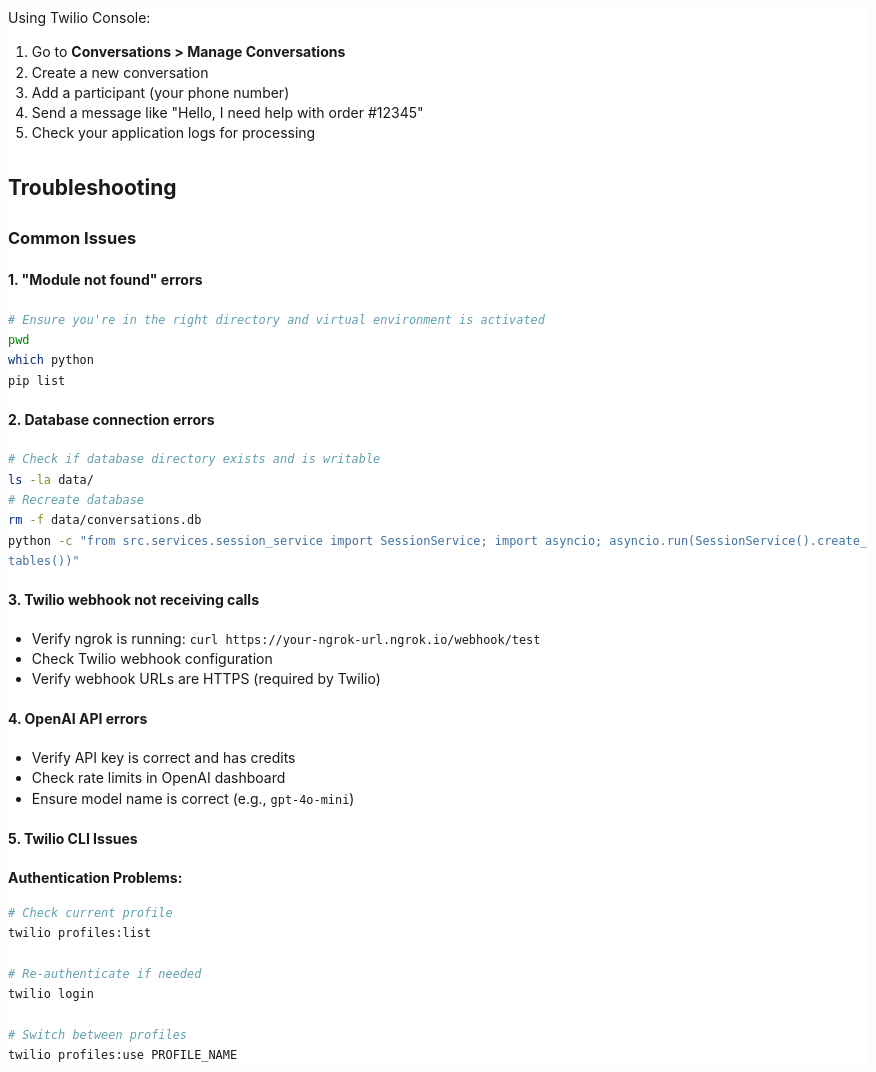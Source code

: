 Using Twilio Console:
1. Go to **Conversations > Manage Conversations**
2. Create a new conversation
3. Add a participant (your phone number)
4. Send a message like "Hello, I need help with order #12345"
5. Check your application logs for processing

## Troubleshooting

### Common Issues

#### 1. "Module not found" errors
```bash
# Ensure you're in the right directory and virtual environment is activated
pwd
which python
pip list
```

#### 2. Database connection errors
```bash
# Check if database directory exists and is writable
ls -la data/
# Recreate database
rm -f data/conversations.db
python -c "from src.services.session_service import SessionService; import asyncio; asyncio.run(SessionService().create_tables())"
```

#### 3. Twilio webhook not receiving calls
- Verify ngrok is running: `curl https://your-ngrok-url.ngrok.io/webhook/test`
- Check Twilio webhook configuration
- Verify webhook URLs are HTTPS (required by Twilio)

#### 4. OpenAI API errors
- Verify API key is correct and has credits
- Check rate limits in OpenAI dashboard
- Ensure model name is correct (e.g., `gpt-4o-mini`)

#### 5. Twilio CLI Issues

**Authentication Problems:**
```bash
# Check current profile
twilio profiles:list

# Re-authenticate if needed
twilio login

# Switch between profiles
twilio profiles:use PROFILE_NAME
```
